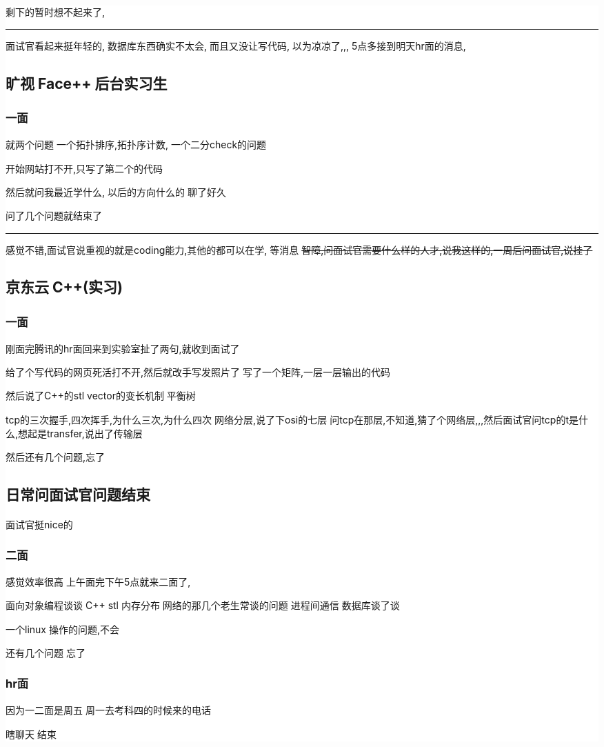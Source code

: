 剩下的暂时想不起来了,

----------------------------------
面试官看起来挺年轻的, 数据库东西确实不太会, 而且又没让写代码, 以为凉凉了,,,
5点多接到明天hr面的消息,


## 旷视 Face++   后台实习生 

### 一面

就两个问题
一个拓扑排序,拓扑序计数,
一个二分check的问题

开始网站打不开,只写了第二个的代码

然后就问我最近学什么, 以后的方向什么的 聊了好久

问了几个问题就结束了

--------------------------------------
感觉不错,面试官说重视的就是coding能力,其他的都可以在学,
等消息
~~智障,问面试官需要什么样的人才,说我这样的,一周后问面试官,说挂了~~

## 京东云 C++(实习)

### 一面
刚面完腾讯的hr面回来到实验室扯了两句,就收到面试了

给了个写代码的网页死活打不开,然后就改手写发照片了
写了一个矩阵,一层一层输出的代码

然后说了C++的stl
vector的变长机制
平衡树

tcp的三次握手,四次挥手,为什么三次,为什么四次
网络分层,说了下osi的七层
问tcp在那层,不知道,猜了个网络层,,,然后面试官问tcp的t是什么,想起是transfer,说出了传输层

然后还有几个问题,忘了

日常问面试官问题结束
---------------------------------
面试官挺nice的

### 二面
感觉效率很高 上午面完下午5点就来二面了,

面向对象编程谈谈
C++ stl
内存分布
网络的那几个老生常谈的问题
进程间通信
数据库谈了谈

一个linux 操作的问题,不会

还有几个问题 忘了

### hr面
因为一二面是周五 周一去考科四的时候来的电话

瞎聊天 结束
